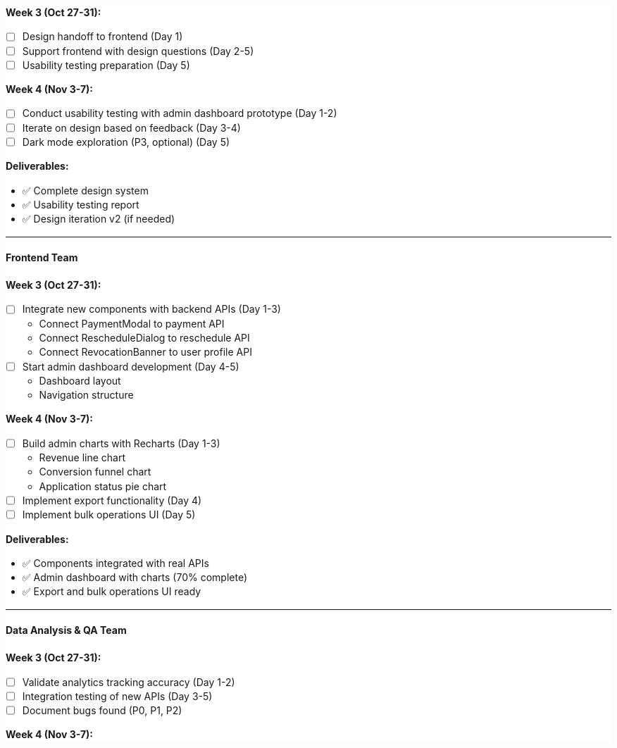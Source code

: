 **Week 3 (Oct 27-31):**

- [ ] Design handoff to frontend (Day 1)
- [ ] Support frontend with design questions (Day 2-5)
- [ ] Usability testing preparation (Day 5)

**Week 4 (Nov 3-7):**

- [ ] Conduct usability testing with admin dashboard prototype (Day 1-2)
- [ ] Iterate on design based on feedback (Day 3-4)
- [ ] Dark mode exploration (P3, optional) (Day 5)

**Deliverables:**

- ✅ Complete design system
- ✅ Usability testing report
- ✅ Design iteration v2 (if needed)

---

#### **Frontend Team**

**Week 3 (Oct 27-31):**

- [ ] Integrate new components with backend APIs (Day 1-3)
  - Connect PaymentModal to payment API
  - Connect RescheduleDialog to reschedule API
  - Connect RevocationBanner to user profile API
- [ ] Start admin dashboard development (Day 4-5)
  - Dashboard layout
  - Navigation structure

**Week 4 (Nov 3-7):**

- [ ] Build admin charts with Recharts (Day 1-3)
  - Revenue line chart
  - Conversion funnel chart
  - Application status pie chart
- [ ] Implement export functionality (Day 4)
- [ ] Implement bulk operations UI (Day 5)

**Deliverables:**

- ✅ Components integrated with real APIs
- ✅ Admin dashboard with charts (70% complete)
- ✅ Export and bulk operations UI ready

---

#### **Data Analysis & QA Team**

**Week 3 (Oct 27-31):**

- [ ] Validate analytics tracking accuracy (Day 1-2)
- [ ] Integration testing of new APIs (Day 3-5)
- [ ] Document bugs found (P0, P1, P2)

**Week 4 (Nov 3-7):**
